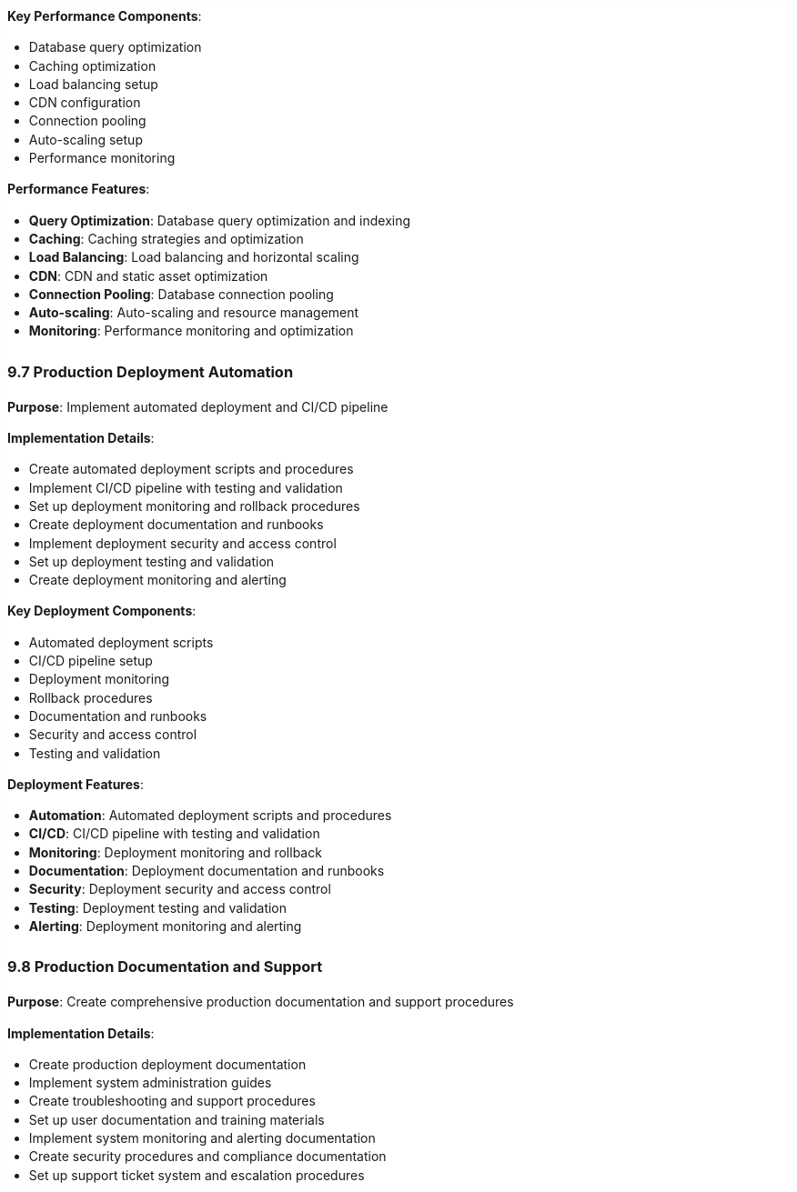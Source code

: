 **Key Performance Components**:
- Database query optimization
- Caching optimization
- Load balancing setup
- CDN configuration
- Connection pooling
- Auto-scaling setup
- Performance monitoring

**Performance Features**:
- **Query Optimization**: Database query optimization and indexing
- **Caching**: Caching strategies and optimization
- **Load Balancing**: Load balancing and horizontal scaling
- **CDN**: CDN and static asset optimization
- **Connection Pooling**: Database connection pooling
- **Auto-scaling**: Auto-scaling and resource management
- **Monitoring**: Performance monitoring and optimization

### 9.7 Production Deployment Automation
**Purpose**: Implement automated deployment and CI/CD pipeline

**Implementation Details**:
- Create automated deployment scripts and procedures
- Implement CI/CD pipeline with testing and validation
- Set up deployment monitoring and rollback procedures
- Create deployment documentation and runbooks
- Implement deployment security and access control
- Set up deployment testing and validation
- Create deployment monitoring and alerting

**Key Deployment Components**:
- Automated deployment scripts
- CI/CD pipeline setup
- Deployment monitoring
- Rollback procedures
- Documentation and runbooks
- Security and access control
- Testing and validation

**Deployment Features**:
- **Automation**: Automated deployment scripts and procedures
- **CI/CD**: CI/CD pipeline with testing and validation
- **Monitoring**: Deployment monitoring and rollback
- **Documentation**: Deployment documentation and runbooks
- **Security**: Deployment security and access control
- **Testing**: Deployment testing and validation
- **Alerting**: Deployment monitoring and alerting

### 9.8 Production Documentation and Support
**Purpose**: Create comprehensive production documentation and support procedures

**Implementation Details**:
- Create production deployment documentation
- Implement system administration guides
- Create troubleshooting and support procedures
- Set up user documentation and training materials
- Implement system monitoring and alerting documentation
- Create security procedures and compliance documentation
- Set up support ticket system and escalation procedures
